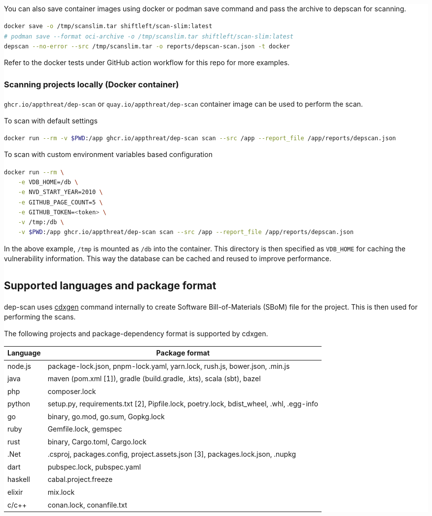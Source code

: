 You can also save container images using docker or podman save command and pass the archive to depscan for scanning.

```bash
docker save -o /tmp/scanslim.tar shiftleft/scan-slim:latest
# podman save --format oci-archive -o /tmp/scanslim.tar shiftleft/scan-slim:latest
depscan --no-error --src /tmp/scanslim.tar -o reports/depscan-scan.json -t docker
```

Refer to the docker tests under GitHub action workflow for this repo for more examples.

### Scanning projects locally (Docker container)

`ghcr.io/appthreat/dep-scan` or `quay.io/appthreat/dep-scan` container image can be used to perform the scan.

To scan with default settings

```bash
docker run --rm -v $PWD:/app ghcr.io/appthreat/dep-scan scan --src /app --report_file /app/reports/depscan.json
```

To scan with custom environment variables based configuration

```bash
docker run --rm \
    -e VDB_HOME=/db \
    -e NVD_START_YEAR=2010 \
    -e GITHUB_PAGE_COUNT=5 \
    -e GITHUB_TOKEN=<token> \
    -v /tmp:/db \
    -v $PWD:/app ghcr.io/appthreat/dep-scan scan --src /app --report_file /app/reports/depscan.json
```

In the above example, `/tmp` is mounted as `/db` into the container. This directory is then specified as `VDB_HOME` for caching the vulnerability information. This way the database can be cached and reused to improve performance.

## Supported languages and package format

dep-scan uses [cdxgen](https://github.com/AppThreat/cdxgen) command internally to create Software Bill-of-Materials (SBoM) file for the project. This is then used for performing the scans.

The following projects and package-dependency format is supported by cdxgen.

| Language                 | Package format                                                                          |
| ------------------------ | --------------------------------------------------------------------------------------- |
| node.js                  | package-lock.json, pnpm-lock.yaml, yarn.lock, rush.js, bower.json, .min.js              |
| java                     | maven (pom.xml [1]), gradle (build.gradle, .kts), scala (sbt), bazel                    |
| php                      | composer.lock                                                                           |
| python                   | setup.py, requirements.txt [2], Pipfile.lock, poetry.lock, bdist_wheel, .whl, .egg-info |
| go                       | binary, go.mod, go.sum, Gopkg.lock                                                      |
| ruby                     | Gemfile.lock, gemspec                                                                   |
| rust                     | binary, Cargo.toml, Cargo.lock                                                          |
| .Net                     | .csproj, packages.config, project.assets.json [3], packages.lock.json, .nupkg           |
| dart                     | pubspec.lock, pubspec.yaml                                                              |
| haskell                  | cabal.project.freeze                                                                    |
| elixir                   | mix.lock                                                                                |
| c/c++                    | conan.lock, conanfile.txt                                                               |